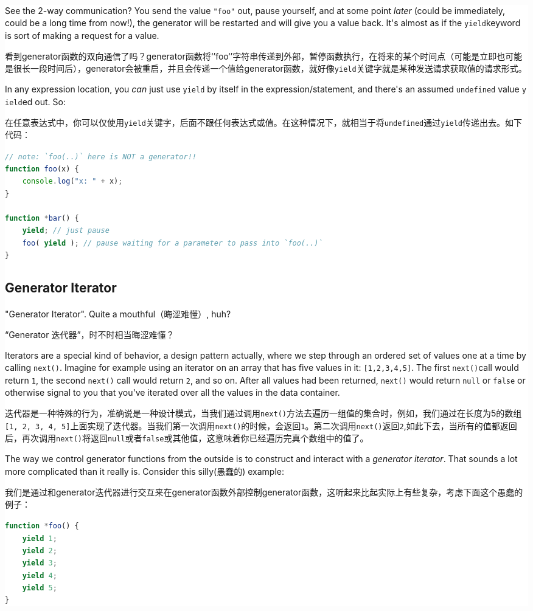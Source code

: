 See the 2-way communication? You send the value `"foo"` out, pause yourself, and at some point *later* (could be immediately, could be a long time from now!), the generator will be restarted and will give you a value back. It's almost as if the `yield`keyword is sort of making a request for a value.

看到generator函数的双向通信了吗？generator函数将‘’foo‘’字符串传递到外部，暂停函数执行，在将来的某个时间点（可能是立即也可能是很长一段时间后），generator会被重启，并且会传递一个值给generator函数，就好像`yield`关键字就是某种发送请求获取值的请求形式。

In any expression location, you *can* just use `yield` by itself in the expression/statement, and there's an assumed `undefined` value `yield`ed out. So:

在任意表达式中，你可以仅使用`yield`关键字，后面不跟任何表达式或值。在这种情况下，就相当于将`undefined`通过`yield`传递出去。如下代码：

```javascript
// note: `foo(..)` here is NOT a generator!!
function foo(x) {
    console.log("x: " + x);
}

function *bar() {
    yield; // just pause
    foo( yield ); // pause waiting for a parameter to pass into `foo(..)`
}
```

## Generator Iterator

"Generator Iterator". Quite a mouthful（晦涩难懂）, huh?

“Generator 迭代器”，时不时相当晦涩难懂？

Iterators are a special kind of behavior, a design pattern actually, where we step through an ordered set of values one at a time by calling `next()`. Imagine for example using an iterator on an array that has five values in it: `[1,2,3,4,5]`. The first `next()`call would return `1`, the second `next()` call would return `2`, and so on. After all values had been returned, `next()` would return `null` or `false` or otherwise signal to you that you've iterated over all the values in the data container.

迭代器是一种特殊的行为，准确说是一种设计模式，当我们通过调用`next()`方法去遍历一组值的集合时，例如，我们通过在长度为5的数组`[1, 2, 3, 4, 5]`上面实现了迭代器。当我们第一次调用`next()`的时候，会返回`1`。第二次调用`next()`返回`2`,如此下去，当所有的值都返回后，再次调用`next()`将返回`null`或者`false`或其他值，这意味着你已经遍历完真个数组中的值了。

The way we control generator functions from the outside is to construct and interact with a *generator iterator*. That sounds a lot more complicated than it really is. Consider this silly(愚蠢的) example:

我们是通过和generator迭代器进行交互来在generator函数外部控制generator函数，这听起来比起实际上有些复杂，考虑下面这个愚蠢的例子：

```javascript
function *foo() {
    yield 1;
    yield 2;
    yield 3;
    yield 4;
    yield 5;
}
```

